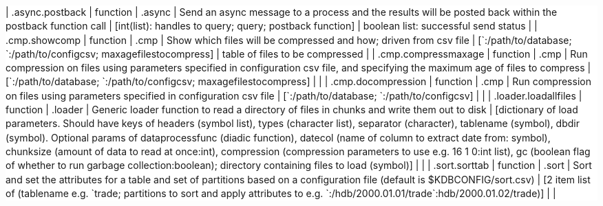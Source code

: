 | .async.postback             | function | .async    | Send an async message to a process and the results will be posted back within the postback function call                                                                                                                                                                                         | [int(list): handles to query; query; postback function]                                                                                                                                                                                                                                                                                                                                                                                                                                                   | boolean list: successful send status                                                                                      |
| .cmp.showcomp               | function | .cmp      | Show which files will be compressed and how; driven from csv file                                                                                                                                                                                                                                | [\`:/path/to/database; \`:/path/to/configcsv; maxagefilestocompress]                                                                                                                                                                                                                                                                                                                                                                                                                                      | table of files to be compressed                                                                                           |
| .cmp.compressmaxage         | function | .cmp      | Run compression on files using parameters specified in configuration csv file, and specifying the maximum age of files to compress                                                                                                                                                               | [\`:/path/to/database; \`:/path/to/configcsv; maxagefilestocompress]                                                                                                                                                                                                                                                                                                                                                                                                                                      |                                                                                                                           |
| .cmp.docompression          | function | .cmp      | Run compression on files using parameters specified in configuration csv file                                                                                                                                                                                                                    | [\`:/path/to/database; \`:/path/to/configcsv]                                                                                                                                                                                                                                                                                                                                                                                                                                                             |                                                                                                                           |
| .loader.loadallfiles        | function | .loader   | Generic loader function to read a directory of files in chunks and write them out to disk                                                                                                                                                                                                        | [dictionary of load parameters. Should have keys of headers (symbol list), types (character list), separator (character), tablename (symbol), dbdir (symbol). Optional params of dataprocessfunc (diadic function), datecol (name of column to extract date from: symbol), chunksize (amount of data to read at once:int), compression (compression parameters to use e.g. 16 1 0:int list), gc (boolean flag of whether to run garbage collection:boolean); directory containing files to load (symbol)] |                                                                                                                           |
| .sort.sorttab               | function | .sort     | Sort and set the attributes for a table and set of partitions based on a configuration file (default is $KDBCONFIG/sort.csv)                                                                                                                                                                     | [2 item list of (tablename e.g. \`trade; partitions to sort and apply attributes to e.g. \`:/hdb/2000.01.01/trade\`:hdb/2000.01.02/trade)]                                                                                                                                                                                                                                                                                                                                                                |                                                                                                                           |